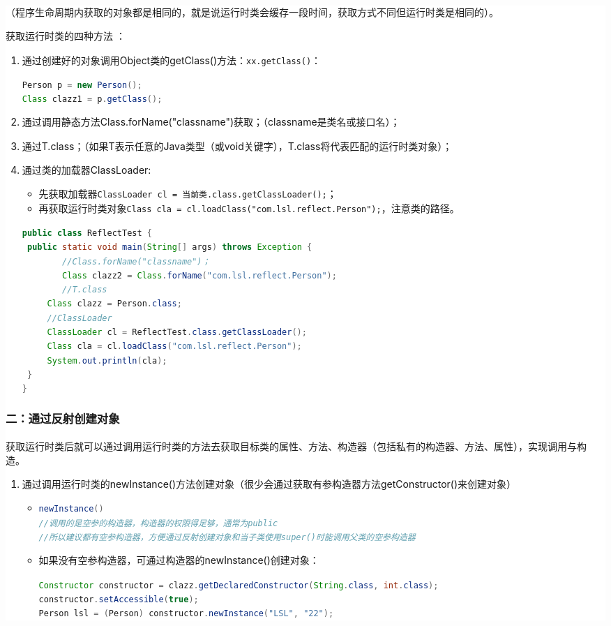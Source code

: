（程序生命周期内获取的对象都是相同的，就是说运行时类会缓存一段时间，获取方式不同但运行时类是相同的）。

获取运行时类的四种方法 ：

1. 通过创建好的对象调用Object类的getClass()方法：`xx.getClass()`：

   ```java
   Person p = new Person();
   Class clazz1 = p.getClass();
   ```

2. 通过调用静态方法Class.forName("classname")获取；（classname是类名或接口名）；

3. 通过T.class；（如果T表示任意的Java类型（或void关键字），T.class将代表匹配的运行时类对象）；

4. 通过类的加载器ClassLoader:

   - 先获取加载器`ClassLoader cl = 当前类.class.getClassLoader();`；
   - 再获取运行时类对象`Class cla = cl.loadClass("com.lsl.reflect.Person");`，注意类的路径。

   

   ```Java
   public class ReflectTest {
   	public static void main(String[] args) throws Exception {
           //Class.forName("classname")；
           Class clazz2 = Class.forName("com.lsl.reflect.Person");
           //T.class
   		Class clazz = Person.class;
   		//ClassLoader
   		ClassLoader cl = ReflectTest.class.getClassLoader();
   		Class cla = cl.loadClass("com.lsl.reflect.Person");
   		System.out.println(cla);
   	}
   }
   ```

   

### 二：通过反射创建对象

获取运行时类后就可以通过调用运行时类的方法去获取目标类的属性、方法、构造器（包括私有的构造器、方法、属性），实现调用与构造。

1. 通过调用运行时类的newInstance()方法创建对象（很少会通过获取有参构造器方法getConstructor()来创建对象）

   - ```java
     newInstance() 
     //调用的是空参的构造器，构造器的权限得足够，通常为public
     //所以建议都有空参构造器，方便通过反射创建对象和当子类使用super()时能调用父类的空参构造器
     ```

   - 如果没有空参构造器，可通过构造器的newInstance()创建对象：

     ```java
     Constructor constructor = clazz.getDeclaredConstructor(String.class, int.class);
     constructor.setAccessible(true);
     Person lsl = (Person) constructor.newInstance("LSL", "22");
     ```

